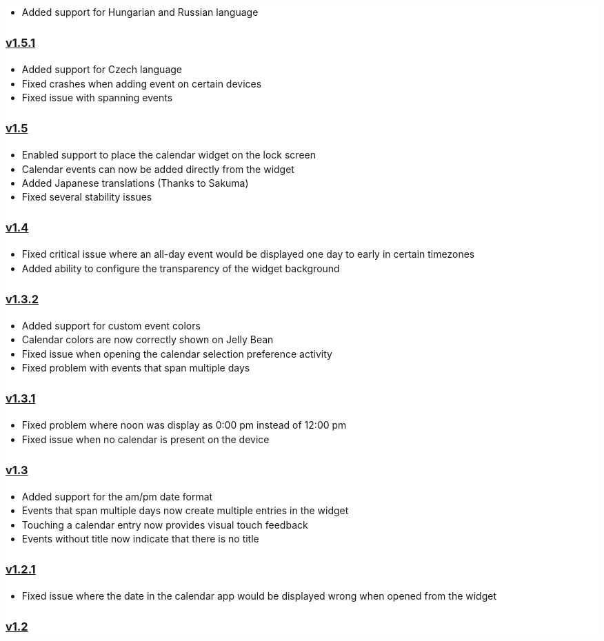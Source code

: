 * Added support for Hungarian and Russian language

### [v1.5.1](https://github.com/plusonelabs/calendar-widget/issues?milestone=9&state=closed)

* Added support for Czech language
* Fixed crashes when adding event on certain devices
* Fixed issue with spanning events

### [v1.5](https://github.com/plusonelabs/calendar-widget/issues?milestone=8&state=closed)

* Enabled support to place the calendar widget on the lock screen
* Calendar events can now be added directly from the widget
* Added Japanese translations (Thanks to Sakuma)
* Fixed several stability issues

### [v1.4](https://github.com/plusonelabs/calendar-widget/issues?milestone=7&state=closed)

* Fixed critical issue where an all-day event would be displayed one day to early in certain timezones
* Added ability to configure the transparency of the widget background

### [v1.3.2](https://github.com/plusonelabs/calendar-widget/issues?milestone=6&state=closed)

* Added support for custom event colors
* Calendar colors are now correctly shown on Jelly Bean
* Fixed issue when opening the calendar selection preference activity
* Fixed problem with events that span multiple days

### [v1.3.1](https://github.com/plusonelabs/calendar-widget/issues?milestone=5&state=closed)

* Fixed problem where noon was display as 0:00 pm instead of 12:00 pm
* Fixed issue when no calendar is present on the device

### [v1.3](https://github.com/plusonelabs/calendar-widget/issues?milestone=4&state=closed)

* Added support for the am/pm date format
* Events that span multiple days now create multiple entries in the widget
* Touching a calendar entry now provides visual touch feedback
* Events without title now indicate that there is no title

### [v1.2.1](https://github.com/plusonelabs/calendar-widget/issues?milestone=3&state=closed)

* Fixed issue where the date in the calendar app would be displayed wrong when opened from the widget

### [v1.2](https://github.com/plusonelabs/calendar-widget/issues?milestone=2&state=closed)
